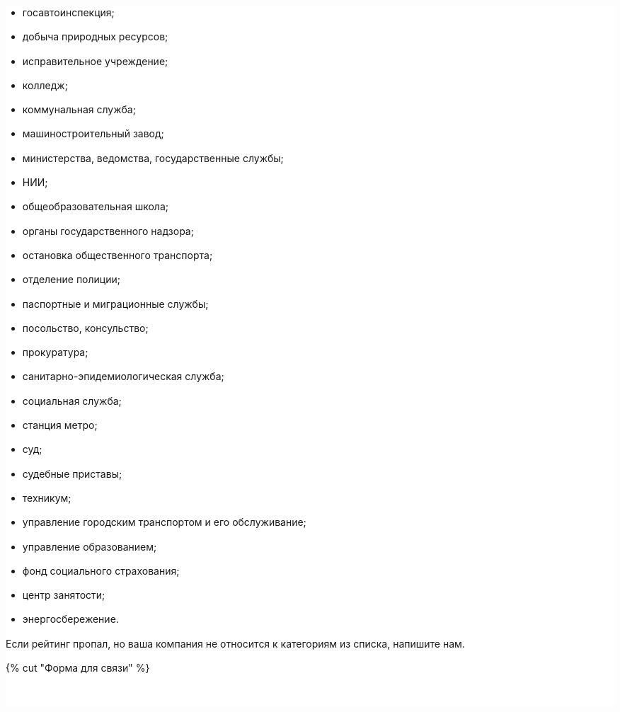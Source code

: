 - госавтоинспекция;
    
- добыча природных ресурсов;
    
- исправительное учреждение;
    
- колледж;
    
- коммунальная служба;
    
- машиностроительный завод;
    
- министерства, ведомства, государственные службы;
    
- НИИ;
    
- общеобразовательная школа;
    
- органы государственного надзора;
    
- остановка общественного транспорта;
    
- отделение полиции;
    
- паспортные и миграционные службы;
    
- посольство, консульство;
    
- прокуратура;
    
- санитарно-эпидемиологическая служба;
    
- социальная служба;
    
- станция метро;
    
- суд;
    
- судебные приставы;
    
- техникум;
    
- управление городским транспортом и его обслуживание;
    
- управление образованием;
    
- фонд социального страхования;
    
- центр занятости;
    
- энергосбережение.
    

Если рейтинг пропал, но ваша компания не относится к категориям из списка, напишите нам.

{% cut "Форма для связи" %}

<div style="padding: 15px;
     margin: 10px 0;
     background: #FFFFFF;
     border-radius: 10px;
     border: 1px solid var(--yc-color-line-generic);">
  <iframe style="background: #FFFFFF;"
        height="700"
        width="100%"
        frameborder="0"
        src="https://forms.yandex.ru/surveys/10031624.90787d9cadae29bcf9d3c0b7c4ded8bfbe351a23/?&subject=Рейтинг пропал&iframe=1">
  </iframe>
</div>
